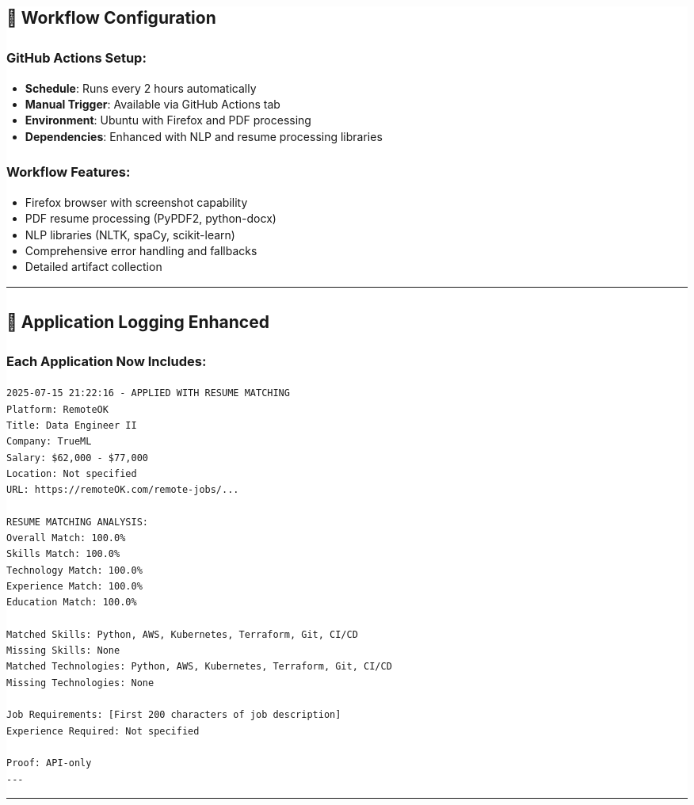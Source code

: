 
## 🔧 **Workflow Configuration**

### **GitHub Actions Setup:**
- **Schedule**: Runs every 2 hours automatically
- **Manual Trigger**: Available via GitHub Actions tab
- **Environment**: Ubuntu with Firefox and PDF processing
- **Dependencies**: Enhanced with NLP and resume processing libraries

### **Workflow Features:**
- Firefox browser with screenshot capability
- PDF resume processing (PyPDF2, python-docx)
- NLP libraries (NLTK, spaCy, scikit-learn)
- Comprehensive error handling and fallbacks
- Detailed artifact collection

---

## 📄 **Application Logging Enhanced**

### **Each Application Now Includes:**

```
2025-07-15 21:22:16 - APPLIED WITH RESUME MATCHING
Platform: RemoteOK
Title: Data Engineer II
Company: TrueML
Salary: $62,000 - $77,000
Location: Not specified
URL: https://remoteOK.com/remote-jobs/...

RESUME MATCHING ANALYSIS:
Overall Match: 100.0%
Skills Match: 100.0%
Technology Match: 100.0%
Experience Match: 100.0%
Education Match: 100.0%

Matched Skills: Python, AWS, Kubernetes, Terraform, Git, CI/CD
Missing Skills: None
Matched Technologies: Python, AWS, Kubernetes, Terraform, Git, CI/CD
Missing Technologies: None

Job Requirements: [First 200 characters of job description]
Experience Required: Not specified

Proof: API-only
---
```

---
